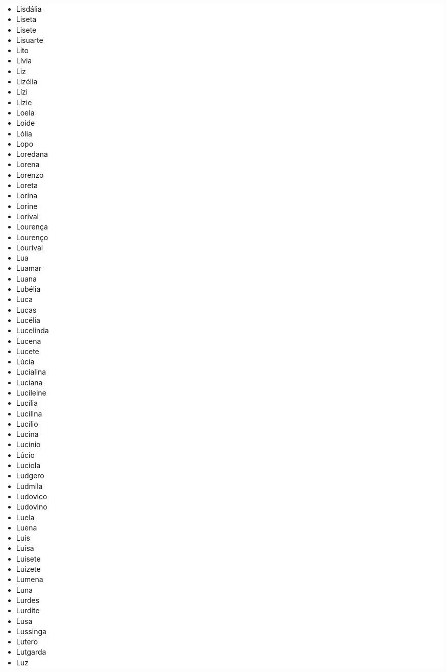 - Lisdália
- Liseta
- Lisete
- Lisuarte
- Lito
- Lívia
- Liz
- Lizélia
- Lízi
- Lízie
- Loela
- Loide
- Lólia
- Lopo
- Loredana
- Lorena
- Lorenzo
- Loreta
- Lorina
- Lorine
- Lorival
- Lourença
- Lourenço
- Lourival
- Lua
- Luamar
- Luana
- Lubélia
- Luca
- Lucas
- Lucélia
- Lucelinda
- Lucena
- Lucete
- Lúcia
- Lucialina
- Luciana
- Lucileine
- Lucília
- Lucilina
- Lucílio
- Lucina
- Lucínio
- Lúcio
- Lucíola
- Ludgero
- Ludmila
- Ludovico
- Ludovino
- Luela
- Luena
- Luís
- Luísa
- Luisete
- Luizete
- Lumena
- Luna
- Lurdes
- Lurdite
- Lusa
- Lussinga
- Lutero
- Lutgarda
- Luz